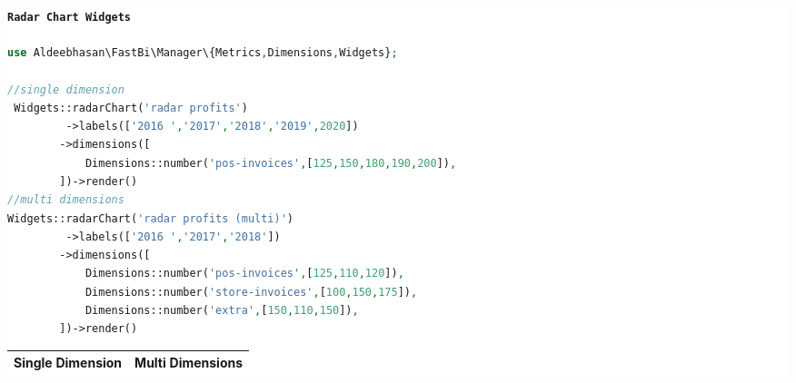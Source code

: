 
#### `Radar Chart Widgets`

```php
use Aldeebhasan\FastBi\Manager\{Metrics,Dimensions,Widgets};

//single dimension
 Widgets::radarChart('radar profits')
         ->labels(['2016 ','2017','2018','2019',2020])
        ->dimensions([
            Dimensions::number('pos-invoices',[125,150,180,190,200]),
        ])->render()
//multi dimensions
Widgets::radarChart('radar profits (multi)')
         ->labels(['2016 ','2017','2018'])
        ->dimensions([
            Dimensions::number('pos-invoices',[125,110,120]),
            Dimensions::number('store-invoices',[100,150,175]),
            Dimensions::number('extra',[150,110,150]),
        ])->render()
```

| Single Dimension | Multi Dimensions
| ------------- | ------------- 